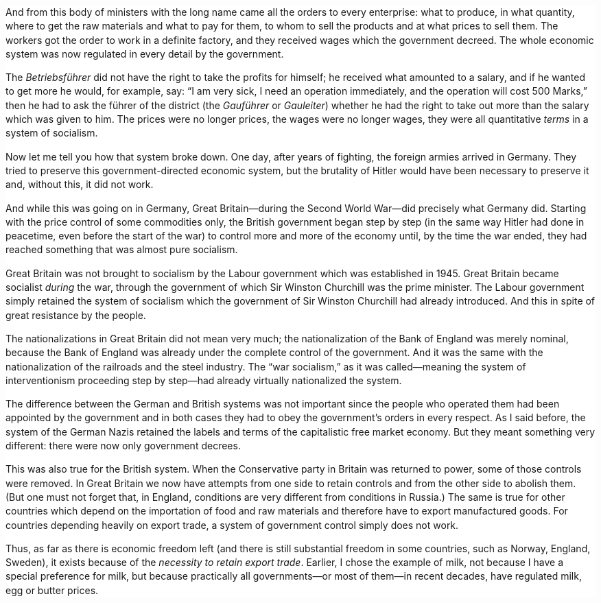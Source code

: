 And from this body of ministers with the long name came all the orders to every enterprise: what to produce, in what quantity, where to get the raw materials and what to pay for them, to whom to sell the products and at what prices to sell them. The workers got the order to work in a definite factory, and they received wages which the government decreed. The whole economic system was now regulated in every detail by the government.

The _Betriebsführer_ did not have the right to take the profits for himself; he received what amounted to a salary, and if he wanted to get more he would, for example, say: “I am very sick, I need an operation immediately, and the operation will cost 500 Marks,” then he had to ask the führer of the district (the _Gauführer_ or _Gauleiter_) whether he had the right to take out more than the salary which was given to him. The prices were no longer prices, the wages were no longer wages, they were all quantitative _terms_ in a system of socialism.

Now let me tell you how that system broke down. One day, after years of fighting, the foreign armies arrived in Germany. They tried to preserve this government-directed economic system, but the brutality of Hitler would have been necessary to preserve it and, without this, it did not work.

And while this was going on in Germany, Great Britain—during the Second World War—did precisely what Germany did. Starting with the price control of some commodities only, the British government began step by step (in the same way Hitler had done in peacetime, even before the start of the war) to control more and more of the economy until, by the time the war ended, they had reached something that was almost pure socialism.

Great Britain was not brought to socialism by the Labour government which was established in 1945. Great Britain became socialist _during_ the war, through the government of which Sir Winston Churchill was the prime minister. The Labour government simply retained the system of socialism which the government of Sir Winston Churchill had already introduced. And this in spite of great resistance by the people.

The nationalizations in Great Britain did not mean very much; the nationalization of the Bank of England was merely nominal, because the Bank of England was already under the complete control of the government. And it was the same with the nationalization of the railroads and the steel industry. The “war socialism,” as it was called—meaning the system of interventionism proceeding step by step—had already virtually nationalized the system.

The difference between the German and British systems was not important since the people who operated them had been appointed by the government and in both cases they had to obey the government’s orders in every respect. As I said before, the system of the German Nazis retained the labels and terms of the capitalistic free market economy. But they meant something very different: there were now only government decrees.

This was also true for the British system. When the Conservative party in Britain was returned to power, some of those controls were removed. In Great Britain we now have attempts from one side to retain controls and from the other side to abolish them. (But one must not forget that, in England, conditions are very different from conditions in Russia.) The same is true for other countries which depend on the importation of food and raw materials and therefore have to export manufactured goods. For countries depending heavily on export trade, a system of government control simply does not work.

Thus, as far as there is economic freedom left (and there is still substantial freedom in some countries, such as Norway, England, Sweden), it exists because of the _necessity to retain export trade_. Earlier, I chose the example of milk, not because I have a special preference for milk, but because practically all governments—or most of them—in recent decades, have regulated milk, egg or butter prices.
